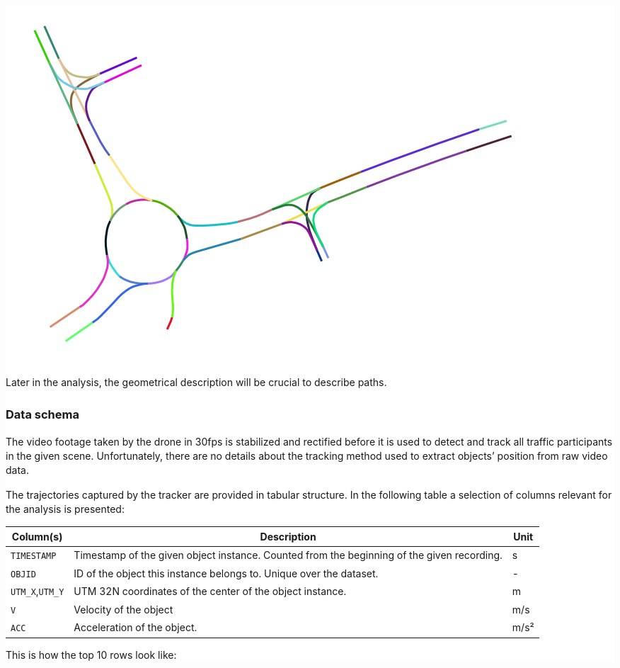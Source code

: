 ![rdb1-trafficlanes](rdb1-trafficlanes.png)

Later in the analysis, the geometrical description will be crucial to describe paths.

### Data schema

The video footage taken by the drone in 30fps is stabilized and rectified before it is used to detect and track all traffic participants in the given scene. Unfortunately, there are no details about the tracking method used to extract objects’ position from raw video data.

The trajectories captured by the tracker are provided in tabular structure. In the following table a selection of columns relevant for the analysis is presented:

| **Column(s)** | **Description** | **Unit** |
|---------------|-----------------|----------|
|`TIMESTAMP`| Timestamp of the given object instance. Counted from the beginning of the given recording. |  s  |
|`OBJID`| ID of the object this instance belongs to. Unique over the dataset. | - |
|`UTM_X`,`UTM_Y` | UTM 32N coordinates of the center of the object instance. | m |
|`V` | Velocity of the object | m/s |
|`ACC` | Acceleration of the object. | m/s² |

This is how the top 10 rows look like:
